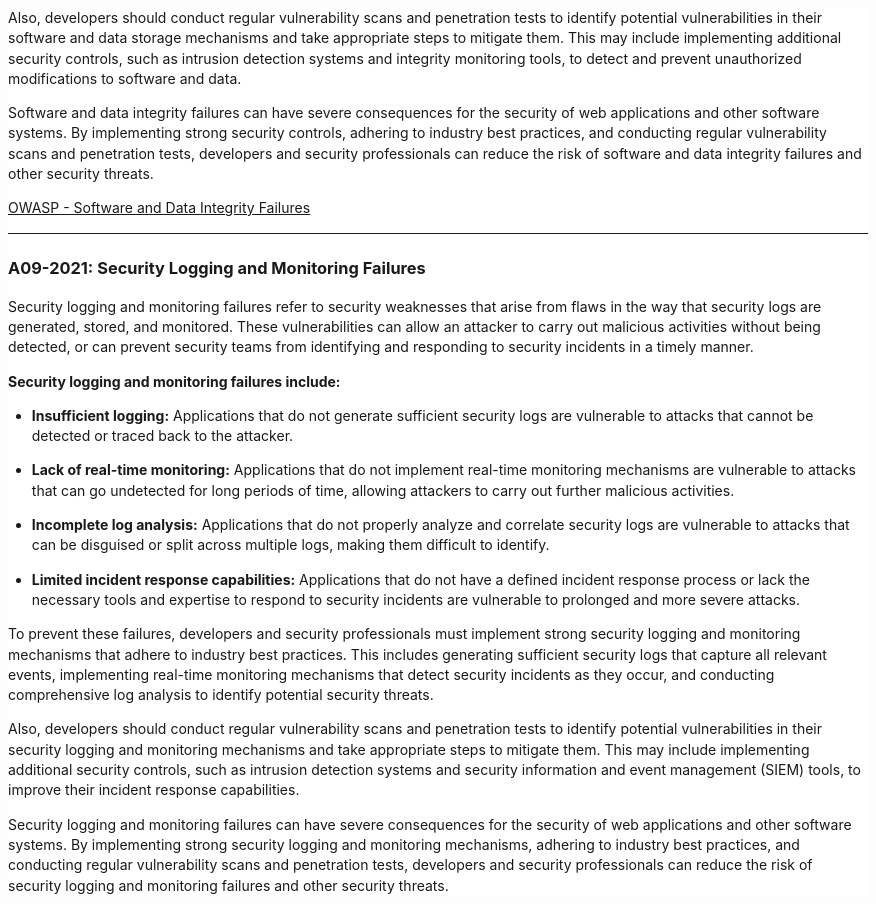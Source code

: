 Also, developers should conduct regular vulnerability scans and penetration tests to identify potential vulnerabilities in their software and data storage mechanisms and take appropriate steps to mitigate them. This may include implementing additional security controls, such as intrusion detection systems and integrity monitoring tools, to detect and prevent unauthorized modifications to software and data.

Software and data integrity failures can have severe consequences for the security of web applications and other software systems. By implementing strong security controls, adhering to industry best practices, and conducting regular vulnerability scans and penetration tests, developers and security professionals can reduce the risk of software and data integrity failures and other security threats.

[OWASP - Software and Data Integrity Failures](https://owasp.org/Top10/A08_2021-Software_and_Data_Integrity_Failures/)

---

### A09-2021: Security Logging and Monitoring Failures

Security logging and monitoring failures refer to security weaknesses that arise from flaws in the way that security logs are generated, stored, and monitored. These vulnerabilities can allow an attacker to carry out malicious activities without being detected, or can prevent security teams from identifying and responding to security incidents in a timely manner.

**Security logging and monitoring failures include:**

- **Insufficient logging:** Applications that do not generate sufficient security logs are vulnerable to attacks that cannot be detected or traced back to the attacker.

- **Lack of real-time monitoring:** Applications that do not implement real-time monitoring mechanisms are vulnerable to attacks that can go undetected for long periods of time, allowing attackers to carry out further malicious activities.

- **Incomplete log analysis:** Applications that do not properly analyze and correlate security logs are vulnerable to attacks that can be disguised or split across multiple logs, making them difficult to identify.

- **Limited incident response capabilities:** Applications that do not have a defined incident response process or lack the necessary tools and expertise to respond to security incidents are vulnerable to prolonged and more severe attacks.

To prevent these failures, developers and security professionals must implement strong security logging and monitoring mechanisms that adhere to industry best practices. This includes generating sufficient security logs that capture all relevant events, implementing real-time monitoring mechanisms that detect security incidents as they occur, and conducting comprehensive log analysis to identify potential security threats.

Also, developers should conduct regular vulnerability scans and penetration tests to identify potential vulnerabilities in their security logging and monitoring mechanisms and take appropriate steps to mitigate them. This may include implementing additional security controls, such as intrusion detection systems and security information and event management (SIEM) tools, to improve their incident response capabilities.

Security logging and monitoring failures can have severe consequences for the security of web applications and other software systems. By implementing strong security logging and monitoring mechanisms, adhering to industry best practices, and conducting regular vulnerability scans and penetration tests, developers and security professionals can reduce the risk of security logging and monitoring failures and other security threats.
